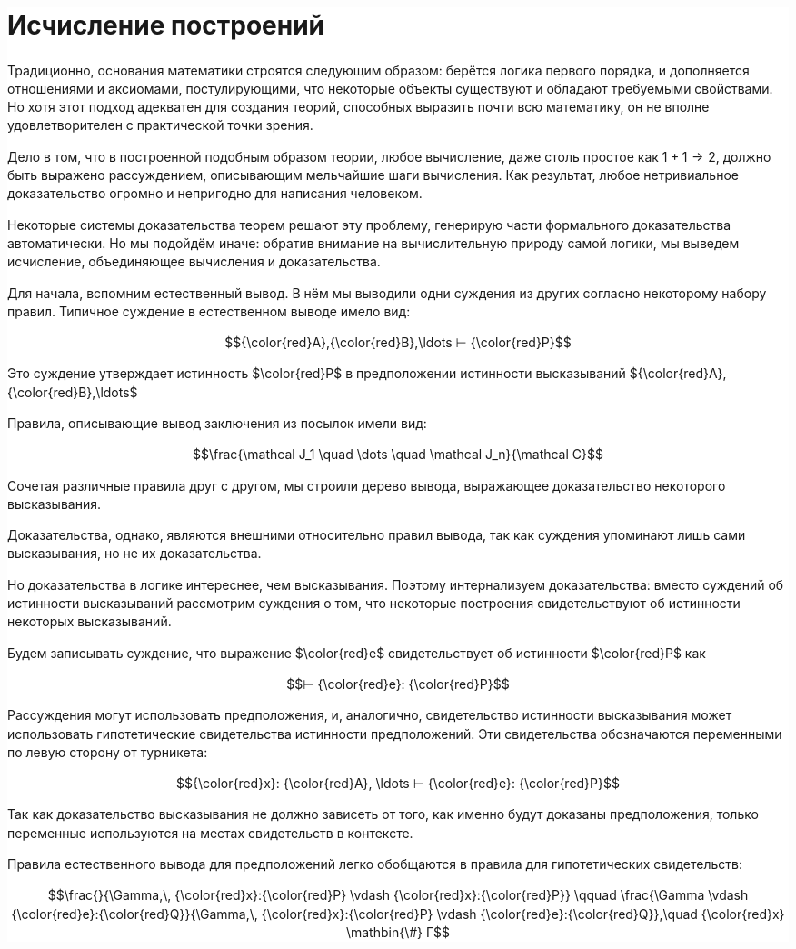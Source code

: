 # Исчисление построений

Традиционно, основания математики строятся следующим образом: берётся логика первого порядка, и дополняется отношениями и аксиомами, постулирующими, что некоторые объекты существуют и обладают требуемыми свойствами. Но хотя этот подход адекватен для создания теорий, способных выразить почти всю математику, он не вполне удовлетворителен с практической точки зрения.

Дело в том, что в построенной подобным образом теории, любое вычисление, даже столь простое как $1+1 \longrightarrow 2$, должно быть выражено рассуждением, описывающим мельчайшие шаги вычисления. Как результат, любое нетривиальное доказательство огромно и непригодно для написания человеком.

Некоторые системы доказательства теорем решают эту проблему, генерирую части формального доказательства автоматически. Но мы подойдём иначе: обратив внимание на вычислительную природу самой логики, мы выведем исчисление, объединяющее вычисления и доказательства.

Для начала, вспомним естественный вывод. В нём мы выводили одни суждения из других согласно некоторому набору правил. Типичное суждение в естественном выводе имело вид:

$${\color{red}A},{\color{red}B},\ldots ⊢ {\color{red}P}$$

Это суждение утверждает истинность $\color{red}P$ в предположении истинности высказываний ${\color{red}A},{\color{red}B},\ldots$

Правила, описывающие вывод заключения из посылок имели вид:

$$\frac{\mathcal J_1 \quad \dots \quad \mathcal J_n}{\mathcal C}$$

Сочетая различные правила друг с другом, мы строили дерево вывода, выражающее доказательство некоторого высказывания.

Доказательства, однако, являются внешними относительно правил вывода, так как суждения упоминают лишь сами высказывания, но не их доказательства.

Но доказательства в логике интереснее, чем высказывания. Поэтому интернализуем доказательства: вместо суждений об истинности высказываний рассмотрим суждения о том, что некоторые построения свидетельствуют об истинности некоторых высказываний.

Будем записывать суждение, что выражение $\color{red}e$ свидетельствует об истинности $\color{red}P$ как

$$⊢ {\color{red}e}: {\color{red}P}$$

Рассуждения могут использовать предположения, и, аналогично, свидетельство истинности высказывания может использовать гипотетические свидетельства истинности предположений. Эти свидетельства обозначаются переменными по левую сторону от турникета:

$${\color{red}x}: {\color{red}A}, \ldots ⊢ {\color{red}e}: {\color{red}P}$$

Так как доказательство высказывания не должно зависеть от того, как именно будут доказаны предположения, только переменные используются на местах свидетельств в контексте.

Правила естественного вывода для предположений легко обобщаются в правила для гипотетических свидетельств:

$$\frac{}{\Gamma,\, {\color{red}x}:{\color{red}P} \vdash {\color{red}x}:{\color{red}P}} \qquad
\frac{\Gamma \vdash {\color{red}e}:{\color{red}Q}}{\Gamma,\, {\color{red}x}:{\color{red}P} \vdash {\color{red}e}:{\color{red}Q}},\quad {\color{red}x} \mathbin{\#} Γ$$
